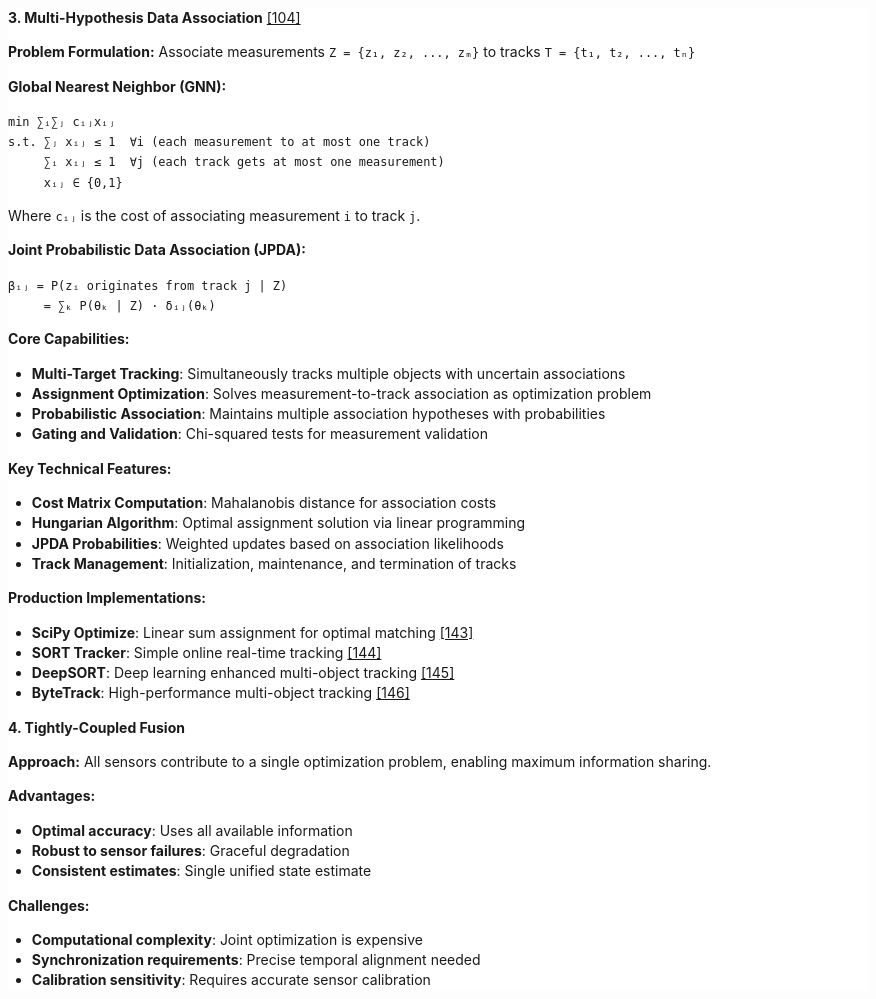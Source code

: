 **3. Multi-Hypothesis Data Association** [[104]](https://arxiv.org/abs/1807.06038)

**Problem Formulation:**
Associate measurements `Z = {z₁, z₂, ..., zₘ}` to tracks `T = {t₁, t₂, ..., tₙ}`

**Global Nearest Neighbor (GNN):**
```
min ∑ᵢ∑ⱼ cᵢⱼxᵢⱼ
s.t. ∑ⱼ xᵢⱼ ≤ 1  ∀i (each measurement to at most one track)
     ∑ᵢ xᵢⱼ ≤ 1  ∀j (each track gets at most one measurement)
     xᵢⱼ ∈ {0,1}
```

Where `cᵢⱼ` is the cost of associating measurement `i` to track `j`.

**Joint Probabilistic Data Association (JPDA):**
```
βᵢⱼ = P(zᵢ originates from track j | Z)
     = ∑ₖ P(θₖ | Z) · δᵢⱼ(θₖ)
```

**Core Capabilities:**
- **Multi-Target Tracking**: Simultaneously tracks multiple objects with uncertain associations
- **Assignment Optimization**: Solves measurement-to-track association as optimization problem
- **Probabilistic Association**: Maintains multiple association hypotheses with probabilities
- **Gating and Validation**: Chi-squared tests for measurement validation

**Key Technical Features:**
- **Cost Matrix Computation**: Mahalanobis distance for association costs
- **Hungarian Algorithm**: Optimal assignment solution via linear programming
- **JPDA Probabilities**: Weighted updates based on association likelihoods
- **Track Management**: Initialization, maintenance, and termination of tracks

**Production Implementations:**
- **SciPy Optimize**: Linear sum assignment for optimal matching [[143]](https://docs.scipy.org/doc/scipy/reference/generated/scipy.optimize.linear_sum_assignment.html)
- **SORT Tracker**: Simple online real-time tracking [[144]](https://github.com/abewley/sort)
- **DeepSORT**: Deep learning enhanced multi-object tracking [[145]](https://github.com/nwojke/deep_sort)
- **ByteTrack**: High-performance multi-object tracking [[146]](https://github.com/ifzhang/ByteTrack)

**4. Tightly-Coupled Fusion**

**Approach:**
All sensors contribute to a single optimization problem, enabling maximum information sharing.

**Advantages:**
- **Optimal accuracy**: Uses all available information
- **Robust to sensor failures**: Graceful degradation
- **Consistent estimates**: Single unified state estimate

**Challenges:**
- **Computational complexity**: Joint optimization is expensive
- **Synchronization requirements**: Precise temporal alignment needed
- **Calibration sensitivity**: Requires accurate sensor calibration
